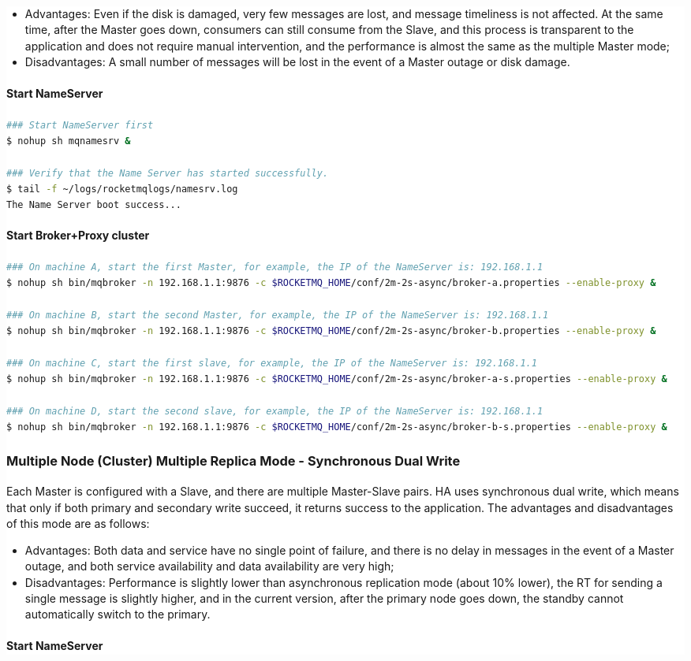 - Advantages: Even if the disk is damaged, very few messages are lost, and message timeliness is not affected. At the same time, after the Master goes down, consumers can still consume from the Slave, and this process is transparent to the application and does not require manual intervention, and the performance is almost the same as the multiple Master mode;
- Disadvantages: A small number of messages will be lost in the event of a Master outage or disk damage.

#### Start NameServer

```bash
### Start NameServer first
$ nohup sh mqnamesrv &
 
### Verify that the Name Server has started successfully.
$ tail -f ~/logs/rocketmqlogs/namesrv.log
The Name Server boot success...
```

#### Start Broker+Proxy cluster

```bash
### On machine A, start the first Master, for example, the IP of the NameServer is: 192.168.1.1
$ nohup sh bin/mqbroker -n 192.168.1.1:9876 -c $ROCKETMQ_HOME/conf/2m-2s-async/broker-a.properties --enable-proxy &
 
### On machine B, start the second Master, for example, the IP of the NameServer is: 192.168.1.1
$ nohup sh bin/mqbroker -n 192.168.1.1:9876 -c $ROCKETMQ_HOME/conf/2m-2s-async/broker-b.properties --enable-proxy &
 
### On machine C, start the first slave, for example, the IP of the NameServer is: 192.168.1.1
$ nohup sh bin/mqbroker -n 192.168.1.1:9876 -c $ROCKETMQ_HOME/conf/2m-2s-async/broker-a-s.properties --enable-proxy &
 
### On machine D, start the second slave, for example, the IP of the NameServer is: 192.168.1.1
$ nohup sh bin/mqbroker -n 192.168.1.1:9876 -c $ROCKETMQ_HOME/conf/2m-2s-async/broker-b-s.properties --enable-proxy &
```

### Multiple Node (Cluster) Multiple Replica Mode - Synchronous Dual Write

Each Master is configured with a Slave, and there are multiple Master-Slave pairs. HA uses synchronous dual write, which means that only if both primary and secondary write succeed, it returns success to the application. The advantages and disadvantages of this mode are as follows:

- Advantages: Both data and service have no single point of failure, and there is no delay in messages in the event of a Master outage, and both service availability and data availability are very high;
- Disadvantages: Performance is slightly lower than asynchronous replication mode (about 10% lower), the RT for sending a single message is slightly higher, and in the current version, after the primary node goes down, the standby cannot automatically switch to the primary.

#### Start NameServer
